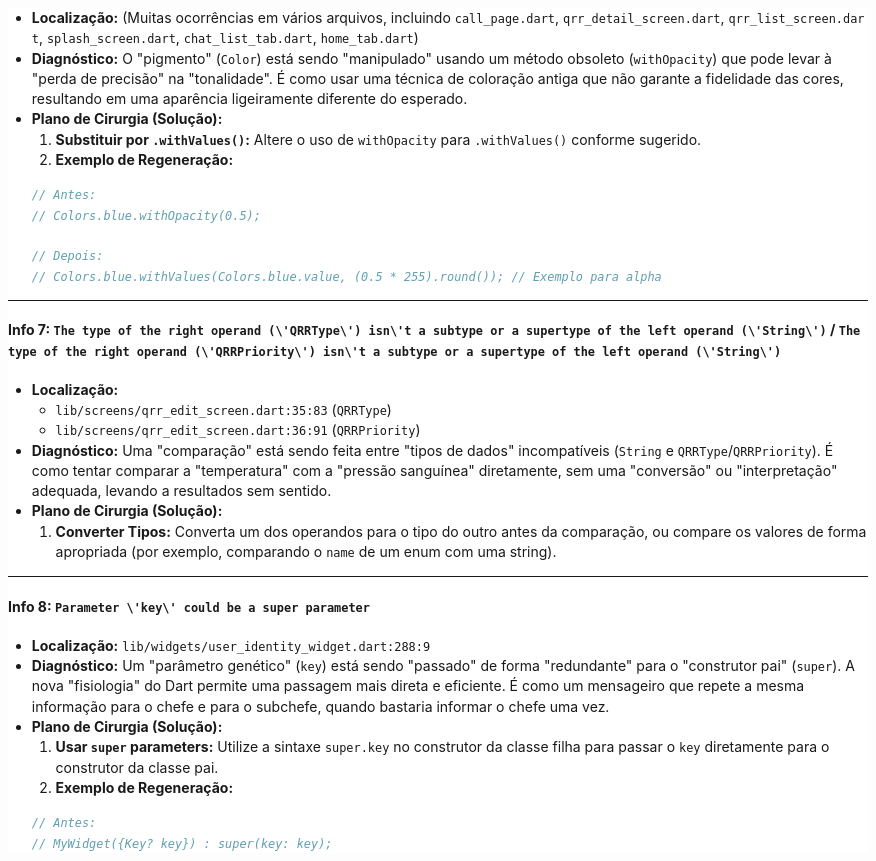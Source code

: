 - **Localização:** (Muitas ocorrências em vários arquivos, incluindo `call_page.dart`, `qrr_detail_screen.dart`, `qrr_list_screen.dart`, `splash_screen.dart`, `chat_list_tab.dart`, `home_tab.dart`)
- **Diagnóstico:** O "pigmento" (`Color`) está sendo "manipulado" usando um método obsoleto (`withOpacity`) que pode levar à "perda de precisão" na "tonalidade". É como usar uma técnica de coloração antiga que não garante a fidelidade das cores, resultando em uma aparência ligeiramente diferente do esperado.
- **Plano de Cirurgia (Solução):**
  1. **Substituir por `.withValues()`:** Altere o uso de `withOpacity` para `.withValues()` conforme sugerido.
  2. **Exemplo de Regeneração:**
    ```dart
    // Antes:
    // Colors.blue.withOpacity(0.5);

    // Depois:
    // Colors.blue.withValues(Colors.blue.value, (0.5 * 255).round()); // Exemplo para alpha
    ```

---

#### Info 7: `The type of the right operand (\'QRRType\') isn\'t a subtype or a supertype of the left operand (\'String\')` / `The type of the right operand (\'QRRPriority\') isn\'t a subtype or a supertype of the left operand (\'String\')`

- **Localização:**
  - `lib/screens/qrr_edit_screen.dart:35:83` (`QRRType`)
  - `lib/screens/qrr_edit_screen.dart:36:91` (`QRRPriority`)
- **Diagnóstico:** Uma "comparação" está sendo feita entre "tipos de dados" incompatíveis (`String` e `QRRType`/`QRRPriority`). É como tentar comparar a "temperatura" com a "pressão sanguínea" diretamente, sem uma "conversão" ou "interpretação" adequada, levando a resultados sem sentido.
- **Plano de Cirurgia (Solução):**
  1. **Converter Tipos:** Converta um dos operandos para o tipo do outro antes da comparação, ou compare os valores de forma apropriada (por exemplo, comparando o `name` de um enum com uma string).

---

#### Info 8: `Parameter \'key\' could be a super parameter`

- **Localização:** `lib/widgets/user_identity_widget.dart:288:9`
- **Diagnóstico:** Um "parâmetro genético" (`key`) está sendo "passado" de forma "redundante" para o "construtor pai" (`super`). A nova "fisiologia" do Dart permite uma passagem mais direta e eficiente. É como um mensageiro que repete a mesma informação para o chefe e para o subchefe, quando bastaria informar o chefe uma vez.
- **Plano de Cirurgia (Solução):**
  1. **Usar `super` parameters:** Utilize a sintaxe `super.key` no construtor da classe filha para passar o `key` diretamente para o construtor da classe pai.
  2. **Exemplo de Regeneração:**
    ```dart
    // Antes:
    // MyWidget({Key? key}) : super(key: key);
